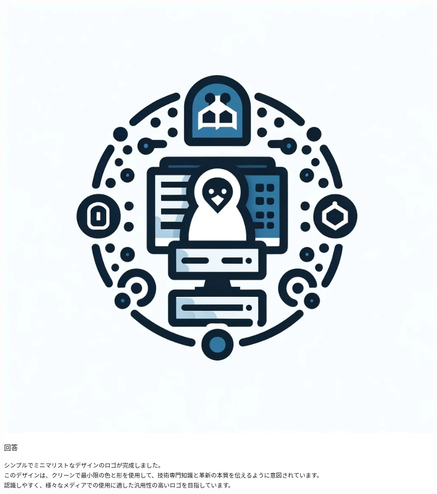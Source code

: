 ![Untitled](../image/p39/Untitled2.png)

回答
```
シンプルでミニマリストなデザインのロゴが完成しました。
このデザインは、クリーンで最小限の色と形を使用して、技術専門知識と革新の本質を伝えるように意図されています。
認識しやすく、様々なメディアでの使用に適した汎用性の高いロゴを目指しています。
```
